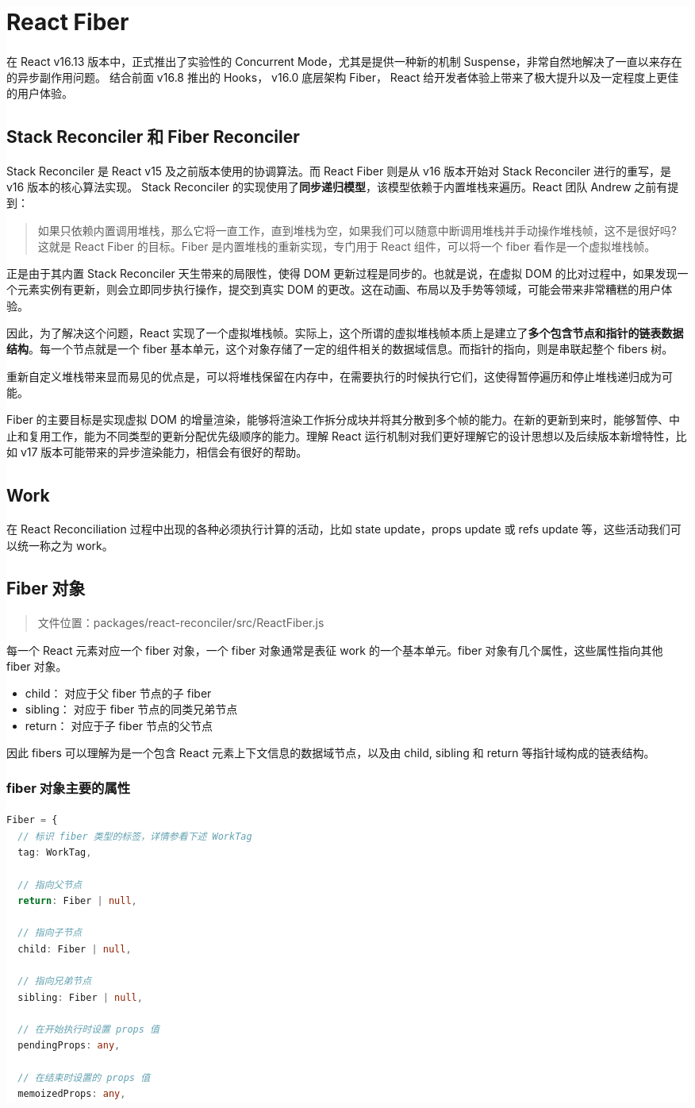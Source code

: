 # React Fiber

在 React v16.13 版本中，正式推出了实验性的 Concurrent Mode，尤其是提供一种新的机制 Suspense，非常自然地解决了一直以来存在的异步副作用问题。
结合前面 v16.8 推出的 Hooks，
v16.0 底层架构 Fiber，
React 给开发者体验上带来了极大提升以及一定程度上更佳的用户体验。

## Stack Reconciler 和 Fiber Reconciler

Stack Reconciler 是 React v15 及之前版本使用的协调算法。而 React Fiber 则是从 v16 版本开始对 Stack Reconciler 进行的重写，是 v16 版本的核心算法实现。
Stack Reconciler 的实现使用了**同步递归模型**，该模型依赖于内置堆栈来遍历。React 团队 Andrew 之前有提到：

> 如果只依赖内置调用堆栈，那么它将一直工作，直到堆栈为空，如果我们可以随意中断调用堆栈并手动操作堆栈帧，这不是很好吗? 这就是 React Fiber 的目标。Fiber 是内置堆栈的重新实现，专门用于 React 组件，可以将一个 fiber 看作是一个虚拟堆栈帧。

正是由于其内置 Stack Reconciler 天生带来的局限性，使得 DOM 更新过程是同步的。也就是说，在虚拟 DOM 的比对过程中，如果发现一个元素实例有更新，则会立即同步执行操作，提交到真实 DOM 的更改。这在动画、布局以及手势等领域，可能会带来非常糟糕的用户体验。

因此，为了解决这个问题，React 实现了一个虚拟堆栈帧。实际上，这个所谓的虚拟堆栈帧本质上是建立了**多个包含节点和指针的链表数据结构**。每一个节点就是一个 fiber 基本单元，这个对象存储了一定的组件相关的数据域信息。而指针的指向，则是串联起整个 fibers 树。

重新自定义堆栈带来显而易见的优点是，可以将堆栈保留在内存中，在需要执行的时候执行它们，这使得暂停遍历和停止堆栈递归成为可能。

Fiber 的主要目标是实现虚拟 DOM 的增量渲染，能够将渲染工作拆分成块并将其分散到多个帧的能力。在新的更新到来时，能够暂停、中止和复用工作，能为不同类型的更新分配优先级顺序的能力。理解 React 运行机制对我们更好理解它的设计思想以及后续版本新增特性，比如 v17 版本可能带来的异步渲染能力，相信会有很好的帮助。

## Work

在 React Reconciliation 过程中出现的各种必须执行计算的活动，比如 state update，props update 或 refs update 等，这些活动我们可以统一称之为 work。

## Fiber 对象

> 文件位置：packages/react-reconciler/src/ReactFiber.js

每一个 React 元素对应一个 fiber 对象，一个 fiber 对象通常是表征 work 的一个基本单元。fiber 对象有几个属性，这些属性指向其他 fiber 对象。

- child： 对应于父 fiber 节点的子 fiber
- sibling： 对应于 fiber 节点的同类兄弟节点
- return： 对应于子 fiber 节点的父节点

因此 fibers 可以理解为是一个包含 React 元素上下文信息的数据域节点，以及由 child, sibling 和 return 等指针域构成的链表结构。

### fiber 对象主要的属性

```typescript
Fiber = {
  // 标识 fiber 类型的标签，详情参看下述 WorkTag
  tag: WorkTag,

  // 指向父节点
  return: Fiber | null,

  // 指向子节点
  child: Fiber | null,

  // 指向兄弟节点
  sibling: Fiber | null,

  // 在开始执行时设置 props 值
  pendingProps: any,

  // 在结束时设置的 props 值
  memoizedProps: any,

```